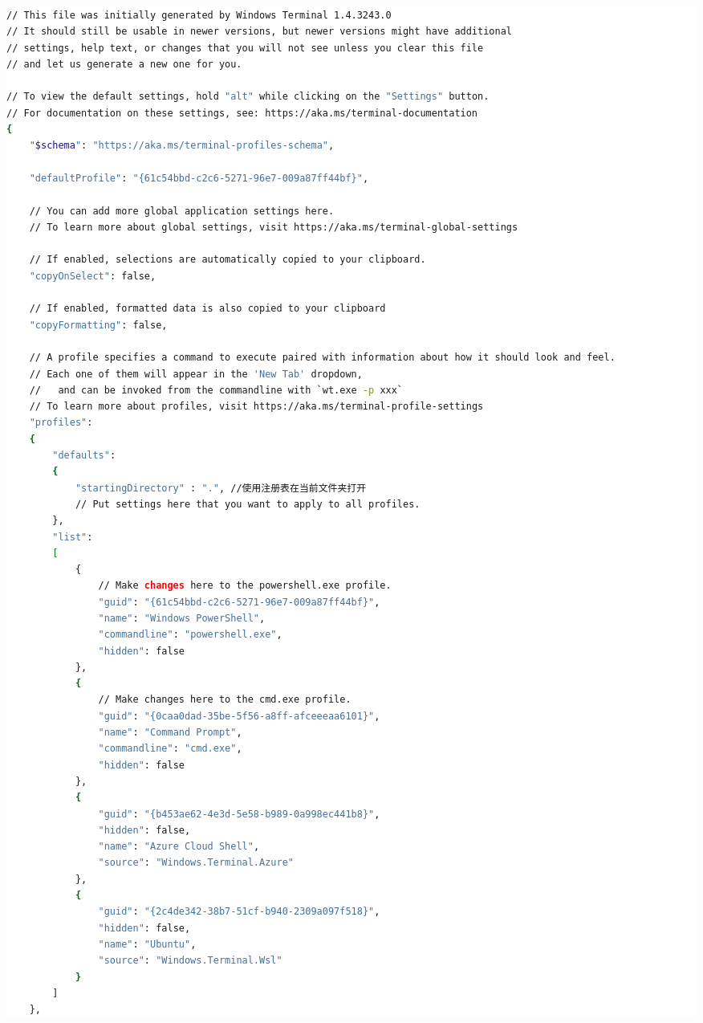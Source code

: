 ```bash
// This file was initially generated by Windows Terminal 1.4.3243.0
// It should still be usable in newer versions, but newer versions might have additional
// settings, help text, or changes that you will not see unless you clear this file
// and let us generate a new one for you.

// To view the default settings, hold "alt" while clicking on the "Settings" button.
// For documentation on these settings, see: https://aka.ms/terminal-documentation
{
    "$schema": "https://aka.ms/terminal-profiles-schema",

    "defaultProfile": "{61c54bbd-c2c6-5271-96e7-009a87ff44bf}",

    // You can add more global application settings here.
    // To learn more about global settings, visit https://aka.ms/terminal-global-settings

    // If enabled, selections are automatically copied to your clipboard.
    "copyOnSelect": false,

    // If enabled, formatted data is also copied to your clipboard
    "copyFormatting": false,

    // A profile specifies a command to execute paired with information about how it should look and feel.
    // Each one of them will appear in the 'New Tab' dropdown,
    //   and can be invoked from the commandline with `wt.exe -p xxx`
    // To learn more about profiles, visit https://aka.ms/terminal-profile-settings
    "profiles":
    {
        "defaults":
        {
            "startingDirectory" : ".", //使用注册表在当前文件夹打开
            // Put settings here that you want to apply to all profiles.
        },
        "list":
        [
            {
                // Make changes here to the powershell.exe profile.
                "guid": "{61c54bbd-c2c6-5271-96e7-009a87ff44bf}",
                "name": "Windows PowerShell",
                "commandline": "powershell.exe",
                "hidden": false
            },
            {
                // Make changes here to the cmd.exe profile.
                "guid": "{0caa0dad-35be-5f56-a8ff-afceeeaa6101}",
                "name": "Command Prompt",
                "commandline": "cmd.exe",
                "hidden": false
            },
            {
                "guid": "{b453ae62-4e3d-5e58-b989-0a998ec441b8}",
                "hidden": false,
                "name": "Azure Cloud Shell",
                "source": "Windows.Terminal.Azure"
            },
            {
                "guid": "{2c4de342-38b7-51cf-b940-2309a097f518}",
                "hidden": false,
                "name": "Ubuntu",
                "source": "Windows.Terminal.Wsl"
            }
        ]
    },
```